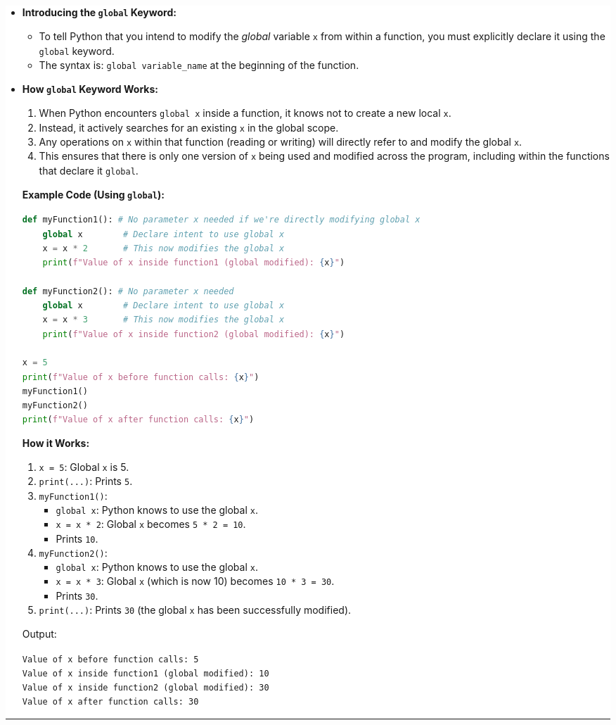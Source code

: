 *   **Introducing the `global` Keyword:**
    *   To tell Python that you intend to modify the *global* variable `x` from within a function, you must explicitly declare it using the `global` keyword.
    *   The syntax is: `global variable_name` at the beginning of the function.

*   **How `global` Keyword Works:**
    1.  When Python encounters `global x` inside a function, it knows not to create a new local `x`.
    2.  Instead, it actively searches for an existing `x` in the global scope.
    3.  Any operations on `x` within that function (reading or writing) will directly refer to and modify the global `x`.
    4.  This ensures that there is only one version of `x` being used and modified across the program, including within the functions that declare it `global`.

    **Example Code (Using `global`):**

    ```python
    def myFunction1(): # No parameter x needed if we're directly modifying global x
        global x        # Declare intent to use global x
        x = x * 2       # This now modifies the global x
        print(f"Value of x inside function1 (global modified): {x}")

    def myFunction2(): # No parameter x needed
        global x        # Declare intent to use global x
        x = x * 3       # This now modifies the global x
        print(f"Value of x inside function2 (global modified): {x}")

    x = 5
    print(f"Value of x before function calls: {x}")
    myFunction1()
    myFunction2()
    print(f"Value of x after function calls: {x}")
    ```

    **How it Works:**
    1.  `x = 5`: Global `x` is 5.
    2.  `print(...)`: Prints `5`.
    3.  `myFunction1()`:
        *   `global x`: Python knows to use the global `x`.
        *   `x = x * 2`: Global `x` becomes `5 * 2 = 10`.
        *   Prints `10`.
    4.  `myFunction2()`:
        *   `global x`: Python knows to use the global `x`.
        *   `x = x * 3`: Global `x` (which is now 10) becomes `10 * 3 = 30`.
        *   Prints `30`.
    5.  `print(...)`: Prints `30` (the global `x` has been successfully modified).

    Output:
    ```
    Value of x before function calls: 5
    Value of x inside function1 (global modified): 10
    Value of x inside function2 (global modified): 30
    Value of x after function calls: 30
    ```

---
